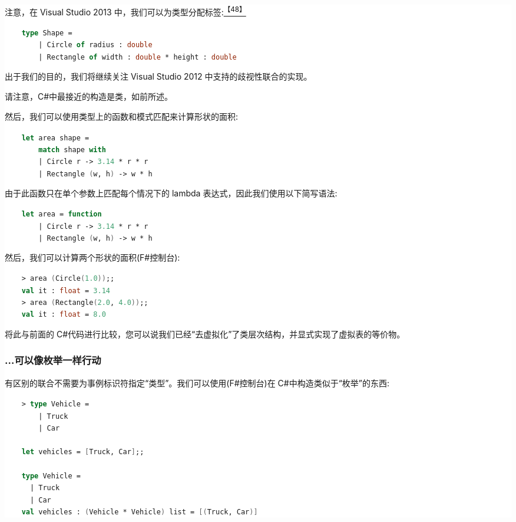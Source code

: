 注意，在 Visual Studio 2013 中，我们可以为类型分配标签:[<sup>【48】</sup>](IFP_0010.htm#_ftn48)

```fs
    type Shape =
        | Circle of radius : double
        | Rectangle of width : double * height : double

```

出于我们的目的，我们将继续关注 Visual Studio 2012 中支持的歧视性联合的实现。

请注意，C#中最接近的构造是类，如前所述。

然后，我们可以使用类型上的函数和模式匹配来计算形状的面积:

```fs
    let area shape =
        match shape with
        | Circle r -> 3.14 * r * r
        | Rectangle (w, h) -> w * h

```

由于此函数只在单个参数上匹配每个情况下的 lambda 表达式，因此我们使用以下简写语法:

```fs
    let area = function
        | Circle r -> 3.14 * r * r
        | Rectangle (w, h) -> w * h

```

然后，我们可以计算两个形状的面积(F#控制台):

```fs
    > area (Circle(1.0));;
    val it : float = 3.14
    > area (Rectangle(2.0, 4.0));;
    val it : float = 8.0

```

将此与前面的 C#代码进行比较，您可以说我们已经“去虚拟化”了类层次结构，并显式实现了虚拟表的等价物。

### …可以像枚举一样行动

有区别的联合不需要为事例标识符指定“类型”。我们可以使用(F#控制台)在 C#中构造类似于“枚举”的东西:

```fs
    > type Vehicle =
        | Truck
        | Car

    let vehicles = [Truck, Car];;

    type Vehicle =
      | Truck
      | Car
    val vehicles : (Vehicle * Vehicle) list = [(Truck, Car)]

```
